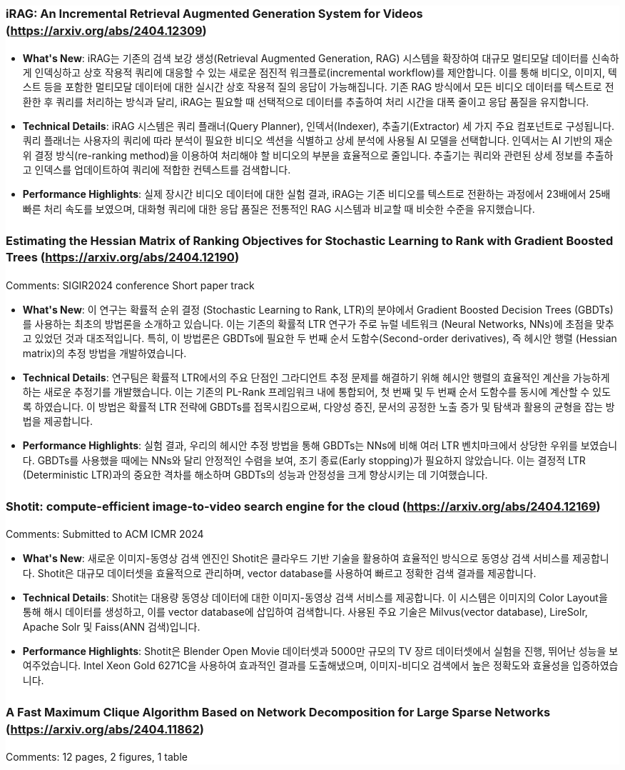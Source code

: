 

### iRAG: An Incremental Retrieval Augmented Generation System for Videos (https://arxiv.org/abs/2404.12309)
- **What's New**: iRAG는 기존의 검색 보강 생성(Retrieval Augmented Generation, RAG) 시스템을 확장하여 대규모 멀티모달 데이터를 신속하게 인덱싱하고 상호 작용적 쿼리에 대응할 수 있는 새로운 점진적 워크플로(incremental workflow)를 제안합니다. 이를 통해 비디오, 이미지, 텍스트 등을 포함한 멀티모달 데이터에 대한 실시간 상호 작용적 질의 응답이 가능해집니다. 기존 RAG 방식에서 모든 비디오 데이터를 텍스트로 전환한 후 쿼리를 처리하는 방식과 달리, iRAG는 필요할 때 선택적으로 데이터를 추출하여 처리 시간을 대폭 줄이고 응답 품질을 유지합니다.

- **Technical Details**: iRAG 시스템은 쿼리 플래너(Query Planner), 인덱서(Indexer), 추출기(Extractor) 세 가지 주요 컴포넌트로 구성됩니다. 쿼리 플래너는 사용자의 쿼리에 따라 분석이 필요한 비디오 섹션을 식별하고 상세 분석에 사용될 AI 모델을 선택합니다. 인덱서는 AI 기반의 재순위 결정 방식(re-ranking method)을 이용하여 처리해야 할 비디오의 부분을 효율적으로 줄입니다. 추출기는 쿼리와 관련된 상세 정보를 추출하고 인덱스를 업데이트하여 쿼리에 적합한 컨텍스트를 검색합니다.

- **Performance Highlights**: 실제 장시간 비디오 데이터에 대한 실험 결과, iRAG는 기존 비디오를 텍스트로 전환하는 과정에서 23배에서 25배 빠른 처리 속도를 보였으며, 대화형 쿼리에 대한 응답 품질은 전통적인 RAG 시스템과 비교할 때 비슷한 수준을 유지했습니다.



### Estimating the Hessian Matrix of Ranking Objectives for Stochastic  Learning to Rank with Gradient Boosted Trees (https://arxiv.org/abs/2404.12190)
Comments: SIGIR2024 conference Short paper track

- **What's New**: 이 연구는 확률적 순위 결정 (Stochastic Learning to Rank, LTR)의 분야에서 Gradient Boosted Decision Trees (GBDTs)를 사용하는 최초의 방법론을 소개하고 있습니다. 이는 기존의 확률적 LTR 연구가 주로 뉴럴 네트워크 (Neural Networks, NNs)에 초점을 맞추고 있었던 것과 대조적입니다. 특히, 이 방법론은 GBDTs에 필요한 두 번째 순서 도함수(Second-order derivatives), 즉 헤시안 행렬 (Hessian matrix)의 추정 방법을 개발하였습니다.

- **Technical Details**: 연구팀은 확률적 LTR에서의 주요 단점인 그라디언트 추정 문제를 해결하기 위해 헤시안 행렬의 효율적인 계산을 가능하게 하는 새로운 추정기를 개발했습니다. 이는 기존의 PL-Rank 프레임워크 내에 통합되어, 첫 번째 및 두 번째 순서 도함수를 동시에 계산할 수 있도록 하였습니다. 이 방법은 확률적 LTR 전략에 GBDTs를 접목시킴으로써, 다양성 증진, 문서의 공정한 노출 증가 및 탐색과 활용의 균형을 잡는 방법을 제공합니다.

- **Performance Highlights**: 실험 결과, 우리의 헤시안 추정 방법을 통해 GBDTs는 NNs에 비해 여러 LTR 벤치마크에서 상당한 우위를 보였습니다. GBDTs를 사용했을 때에는 NNs와 달리 안정적인 수렴을 보여, 조기 종료(Early stopping)가 필요하지 않았습니다. 이는 결정적 LTR (Deterministic LTR)과의 중요한 격차를 해소하며 GBDTs의 성능과 안정성을 크게 향상시키는 데 기여했습니다.



### Shotit: compute-efficient image-to-video search engine for the cloud (https://arxiv.org/abs/2404.12169)
Comments: Submitted to ACM ICMR 2024

- **What's New**: 새로운 이미지-동영상 검색 엔진인 Shotit은 클라우드 기반 기술을 활용하여 효율적인 방식으로 동영상 검색 서비스를 제공합니다. Shotit은 대규모 데이터셋을 효율적으로 관리하며, vector database를 사용하여 빠르고 정확한 검색 결과를 제공합니다.

- **Technical Details**: Shotit는 대용량 동영상 데이터에 대한 이미지-동영상 검색 서비스를 제공합니다. 이 시스템은 이미지의 Color Layout을 통해 해시 데이터를 생성하고, 이를 vector database에 삽입하여 검색합니다. 사용된 주요 기술은 Milvus(vector database), LireSolr, Apache Solr 및 Faiss(ANN 검색)입니다.

- **Performance Highlights**: Shotit은 Blender Open Movie 데이터셋과 5000만 규모의 TV 장르 데이터셋에서 실험을 진행, 뛰어난 성능을 보여주었습니다. Intel Xeon Gold 6271C을 사용하여 효과적인 결과를 도출해냈으며, 이미지-비디오 검색에서 높은 정확도와 효율성을 입증하였습니다.



### A Fast Maximum Clique Algorithm Based on Network Decomposition for Large  Sparse Networks (https://arxiv.org/abs/2404.11862)
Comments: 12 pages, 2 figures, 1 table
